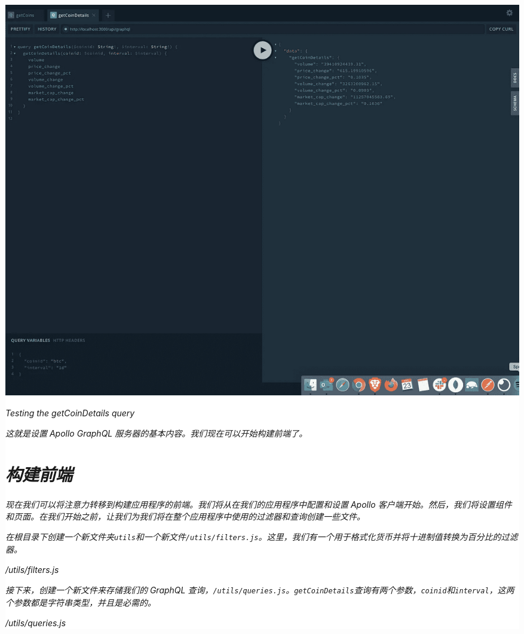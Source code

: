 *![](img/95319059e0b01418fe10fa33d97563c3.png)*

*Testing the getCoinDetails query*

*这就是设置 Apollo GraphQL 服务器的基本内容。我们现在可以开始构建前端了。*

# *构建前端*

*现在我们可以将注意力转移到构建应用程序的前端。我们将从在我们的应用程序中配置和设置 Apollo 客户端开始。然后，我们将设置组件和页面。在我们开始之前，让我们为我们将在整个应用程序中使用的过滤器和查询创建一些文件。*

*在根目录下创建一个新文件夹`utils`和一个新文件`/utils/filters.js`。这里，我们有一个用于格式化货币并将十进制值转换为百分比的过滤器。*

*/utils/filters.js*

*接下来，创建一个新文件来存储我们的 GraphQL 查询，`/utils/queries.js`。`getCoinDetails`查询有两个参数，`coinid`和`interval`，这两个参数都是字符串类型，并且是必需的。*

*/utils/queries.js*
